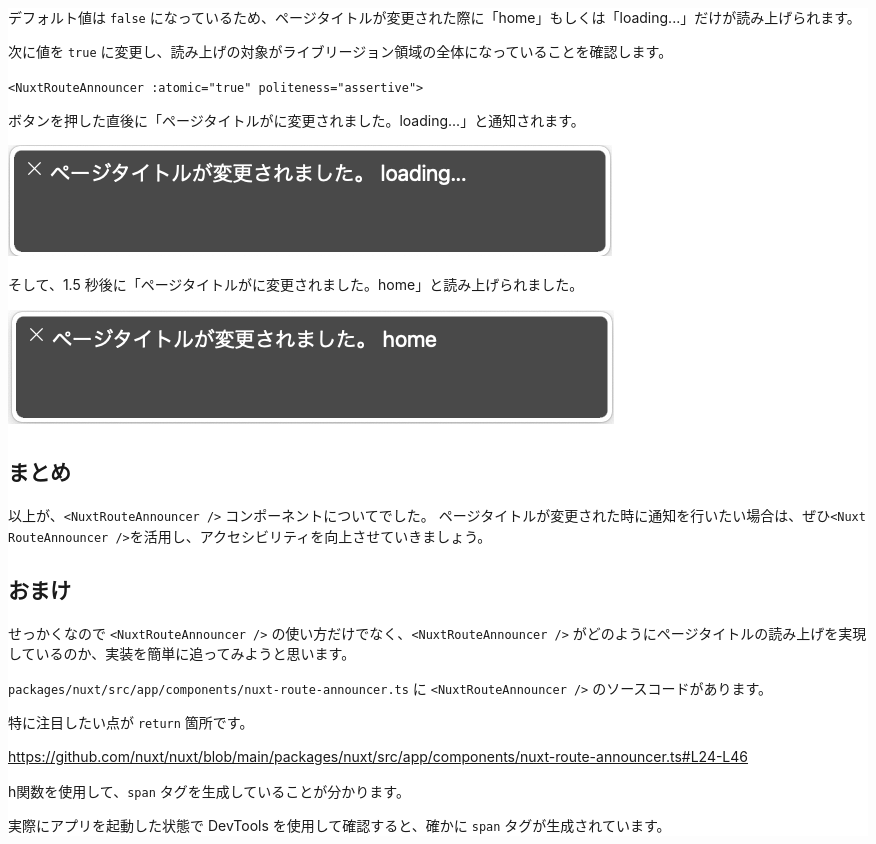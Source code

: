 デフォルト値は `false` になっているため、ページタイトルが変更された際に「home」もしくは「loading...」だけが読み上げられます。

次に値を `true` に変更し、読み上げの対象がライブリージョン領域の全体になっていることを確認します。

```vue
<NuxtRouteAnnouncer :atomic="true" politeness="assertive">
```

ボタンを押した直後に「ページタイトルがに変更されました。loading...」と通知されます。

![](/images/nuxt-route-announcer-verification/loading-with-text.png)

そして、1.5 秒後に「ページタイトルがに変更されました。home」と読み上げられました。

![](/images/nuxt-route-announcer-verification/home-with-text.png)

## まとめ

以上が、`<NuxtRouteAnnouncer />` コンポーネントについてでした。
ページタイトルが変更された時に通知を行いたい場合は、ぜひ`<NuxtRouteAnnouncer />`を活用し、アクセシビリティを向上させていきましょう。

## おまけ

せっかくなので `<NuxtRouteAnnouncer />` の使い方だけでなく、`<NuxtRouteAnnouncer />` がどのようにページタイトルの読み上げを実現しているのか、実装を簡単に追ってみようと思います。

`packages/nuxt/src/app/components/nuxt-route-announcer.ts` に `<NuxtRouteAnnouncer />` のソースコードがあります。

特に注目したい点が `return` 箇所です。

https://github.com/nuxt/nuxt/blob/main/packages/nuxt/src/app/components/nuxt-route-announcer.ts#L24-L46

h関数を使用して、`span` タグを生成していることが分かります。

実際にアプリを起動した状態で DevTools を使用して確認すると、確かに `span` タグが生成されています。
